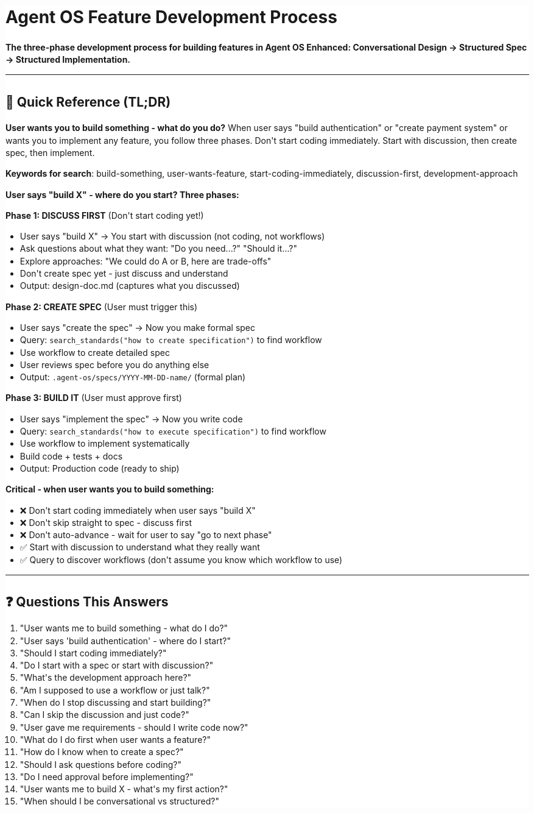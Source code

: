 # Agent OS Feature Development Process

**The three-phase development process for building features in Agent OS Enhanced: Conversational Design → Structured Spec → Structured Implementation.**

---

## 🚨 Quick Reference (TL;DR)

**User wants you to build something - what do you do?** When user says "build authentication" or "create payment system" or wants you to implement any feature, you follow three phases. Don't start coding immediately. Start with discussion, then create spec, then implement.

**Keywords for search**: build-something, user-wants-feature, start-coding-immediately, discussion-first, development-approach

**User says "build X" - where do you start? Three phases:**

**Phase 1: DISCUSS FIRST** (Don't start coding yet!)
- User says "build X" → You start with discussion (not coding, not workflows)
- Ask questions about what they want: "Do you need...?" "Should it...?"
- Explore approaches: "We could do A or B, here are trade-offs"
- Don't create spec yet - just discuss and understand
- Output: design-doc.md (captures what you discussed)

**Phase 2: CREATE SPEC** (User must trigger this)
- User says "create the spec" → Now you make formal spec
- Query: `search_standards("how to create specification")` to find workflow
- Use workflow to create detailed spec
- User reviews spec before you do anything else
- Output: `.agent-os/specs/YYYY-MM-DD-name/` (formal plan)

**Phase 3: BUILD IT** (User must approve first)
- User says "implement the spec" → Now you write code
- Query: `search_standards("how to execute specification")` to find workflow
- Use workflow to implement systematically
- Build code + tests + docs
- Output: Production code (ready to ship)

**Critical - when user wants you to build something:**
- ❌ Don't start coding immediately when user says "build X"
- ❌ Don't skip straight to spec - discuss first
- ❌ Don't auto-advance - wait for user to say "go to next phase"
- ✅ Start with discussion to understand what they really want
- ✅ Query to discover workflows (don't assume you know which workflow to use)

---

## ❓ Questions This Answers

1. "User wants me to build something - what do I do?"
2. "User says 'build authentication' - where do I start?"
3. "Should I start coding immediately?"
4. "Do I start with a spec or start with discussion?"
5. "What's the development approach here?"
6. "Am I supposed to use a workflow or just talk?"
7. "When do I stop discussing and start building?"
8. "Can I skip the discussion and just code?"
9. "User gave me requirements - should I write code now?"
10. "What do I do first when user wants a feature?"
11. "How do I know when to create a spec?"
12. "Should I ask questions before coding?"
13. "Do I need approval before implementing?"
14. "User wants me to build X - what's my first action?"
15. "When should I be conversational vs structured?"